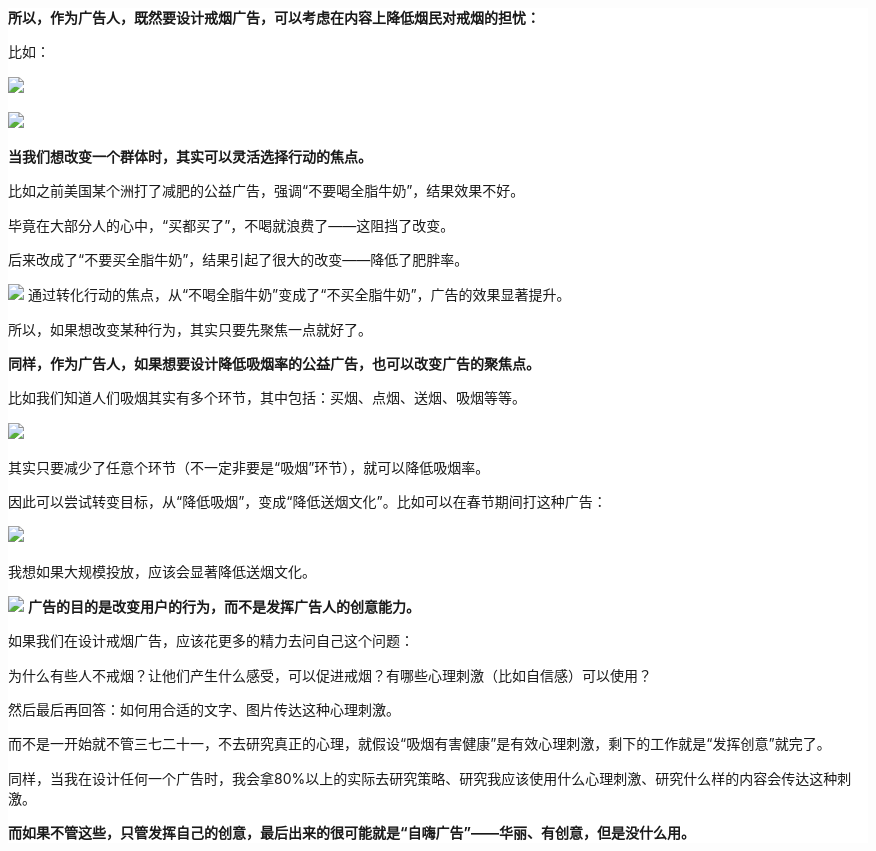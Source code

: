 **所以，作为广告人，既然要设计戒烟广告，可以考虑在内容上降低烟民对戒烟的担忧：**

比如：

![](http://mmbiz.qpic.cn/mmbiz/As7mscS0UOAyslCvxuRnR0RstgNxFf6yuKasqDPKypt0fibeBmM6LJhKqI78Rtp20JTKyCiabqaWXQp5CpJ5cdYA/640?wx_fmt=png&tp=webp&wxfrom=5&wx_lazy=1)

![](http://mmbiz.qpic.cn/mmbiz/As7mscS0UOAyslCvxuRnR0RstgNxFf6y1OsX1W1mjX3vMaD7LOS00a54iaFrN4bJMy8XkdjSYziadUzXhUAZMRDg/640?wx_fmt=png&tp=webp&wxfrom=5&wx_lazy=1)

**当我们想改变一个群体时，其实可以灵活选择行动的焦点。**

比如之前美国某个洲打了减肥的公益广告，强调“不要喝全脂牛奶”，结果效果不好。

毕竟在大部分人的心中，“买都买了”，不喝就浪费了——这阻挡了改变。

后来改成了“不要买全脂牛奶”，结果引起了很大的改变——降低了肥胖率。

![](http://mmbiz.qpic.cn/mmbiz/As7mscS0UOAyslCvxuRnR0RstgNxFf6yXclaPT4LgjuuLTHhQZgfmoHvdOezmv1UKzNQ6bFfecwmmXsGlRELZA/640?wx_fmt=png&tp=webp&wxfrom=5&wx_lazy=1)
通过转化行动的焦点，从“不喝全脂牛奶”变成了“不买全脂牛奶”，广告的效果显著提升。

所以，如果想改变某种行为，其实只要先聚焦一点就好了。

**同样，作为广告人，如果想要设计降低吸烟率的公益广告，也可以改变广告的聚焦点。**

比如我们知道人们吸烟其实有多个环节，其中包括：买烟、点烟、送烟、吸烟等等。

![](http://mmbiz.qpic.cn/mmbiz/As7mscS0UOAyslCvxuRnR0RstgNxFf6ytQic78oSQdqCP4BPhEl5bX10UJxWQ81ibANlJwFxjKDaBbQZHg7hKFaQ/640?wx_fmt=png&tp=webp&wxfrom=5&wx_lazy=1)

其实只要减少了任意个环节（不一定非要是“吸烟”环节），就可以降低吸烟率。

因此可以尝试转变目标，从“降低吸烟”，变成“降低送烟文化”。比如可以在春节期间打这种广告：

![](http://mmbiz.qpic.cn/mmbiz/As7mscS0UOAyslCvxuRnR0RstgNxFf6y2CceiaibbqoQFMCuQ2TzCpQomYVX6jia7scibUZuadxpj97FWQEv316Apg/640?wx_fmt=png&tp=webp&wxfrom=5&wx_lazy=1)

我想如果大规模投放，应该会显著降低送烟文化。

![](http://mmbiz.qpic.cn/mmbiz/As7mscS0UOAyslCvxuRnR0RstgNxFf6yuuWaDSM9j1LNBU1GccD1LCWCm3p1ib9NpZEjN2H5ibE6kOTYKukmW0bg/640?wx_fmt=png&tp=webp&wxfrom=5&wx_lazy=1)
**广告的目的是改变用户的行为，而不是发挥广告人的创意能力。**

如果我们在设计戒烟广告，应该花更多的精力去问自己这个问题：

为什么有些人不戒烟？让他们产生什么感受，可以促进戒烟？有哪些心理刺激（比如自信感）可以使用？

然后最后再回答：如何用合适的文字、图片传达这种心理刺激。

而不是一开始就不管三七二十一，不去研究真正的心理，就假设“吸烟有害健康”是有效心理刺激，剩下的工作就是“发挥创意”就完了。

同样，当我在设计任何一个广告时，我会拿80%以上的实际去研究策略、研究我应该使用什么心理刺激、研究什么样的内容会传达这种刺激。

**而如果不管这些，只管发挥自己的创意，最后出来的很可能就是“自嗨广告”——华丽、有创意，但是没什么用。**